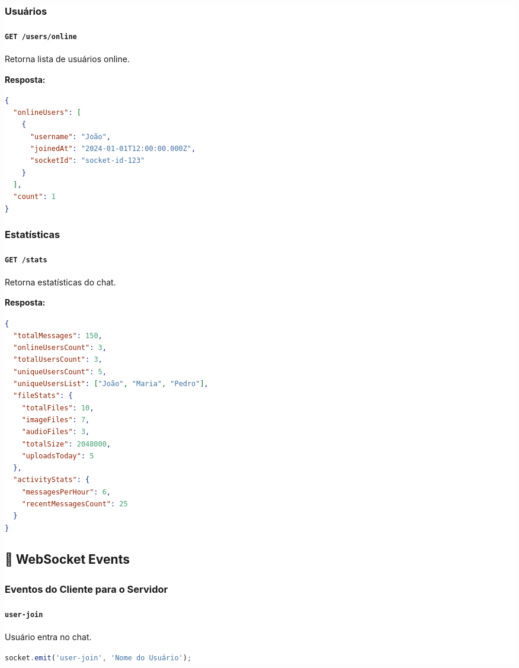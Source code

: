 ### Usuários

#### `GET /users/online`
Retorna lista de usuários online.

**Resposta:**
```json
{
  "onlineUsers": [
    {
      "username": "João",
      "joinedAt": "2024-01-01T12:00:00.000Z",
      "socketId": "socket-id-123"
    }
  ],
  "count": 1
}
```

### Estatísticas

#### `GET /stats`
Retorna estatísticas do chat.

**Resposta:**
```json
{
  "totalMessages": 150,
  "onlineUsersCount": 3,
  "totalUsersCount": 3,
  "uniqueUsersCount": 5,
  "uniqueUsersList": ["João", "Maria", "Pedro"],
  "fileStats": {
    "totalFiles": 10,
    "imageFiles": 7,
    "audioFiles": 3,
    "totalSize": 2048000,
    "uploadsToday": 5
  },
  "activityStats": {
    "messagesPerHour": 6,
    "recentMessagesCount": 25
  }
}
```

## 🔌 WebSocket Events

### Eventos do Cliente para o Servidor

#### `user-join`
Usuário entra no chat.
```javascript
socket.emit('user-join', 'Nome do Usuário');
```
